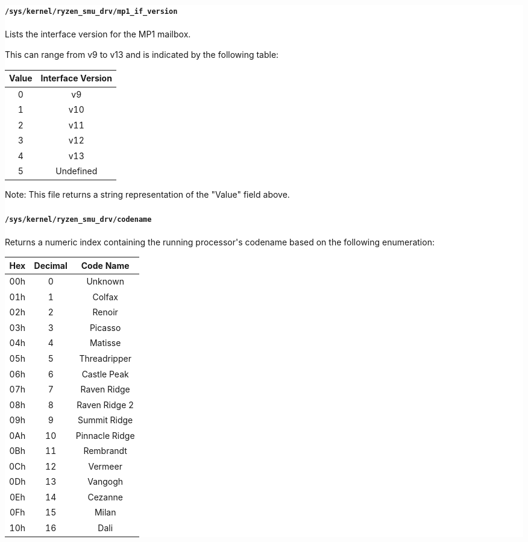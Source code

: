 #### `/sys/kernel/ryzen_smu_drv/mp1_if_version`

Lists the interface version for the MP1 mailbox.

This can range from v9 to v13 and is indicated by the following table:

| Value | Interface Version |
|:-----:|:-----------------:|
| 0     | v9                |
| 1     | v10               |
| 2     | v11               |
| 3     | v12               |
| 4     | v13               |
| 5     | Undefined         |

Note: This file returns a string representation of the "Value" field above.

#### `/sys/kernel/ryzen_smu_drv/codename`

Returns a numeric index containing the running processor's codename based on the following
enumeration:

| Hex | Decimal | Code Name      |
|:---:|:-------:|:--------------:|
| 00h | 0       | Unknown        |
| 01h | 1       | Colfax         |
| 02h | 2       | Renoir         |
| 03h | 3       | Picasso        |
| 04h | 4       | Matisse        |
| 05h | 5       | Threadripper   |
| 06h | 6       | Castle Peak    |
| 07h | 7       | Raven Ridge    |
| 08h | 8       | Raven Ridge 2  |
| 09h | 9       | Summit Ridge   |
| 0Ah | 10      | Pinnacle Ridge |
| 0Bh | 11      | Rembrandt      |
| 0Ch | 12      | Vermeer        |
| 0Dh | 13      | Vangogh        |
| 0Eh | 14      | Cezanne        |
| 0Fh | 15      | Milan          |
| 10h | 16      | Dali           |
